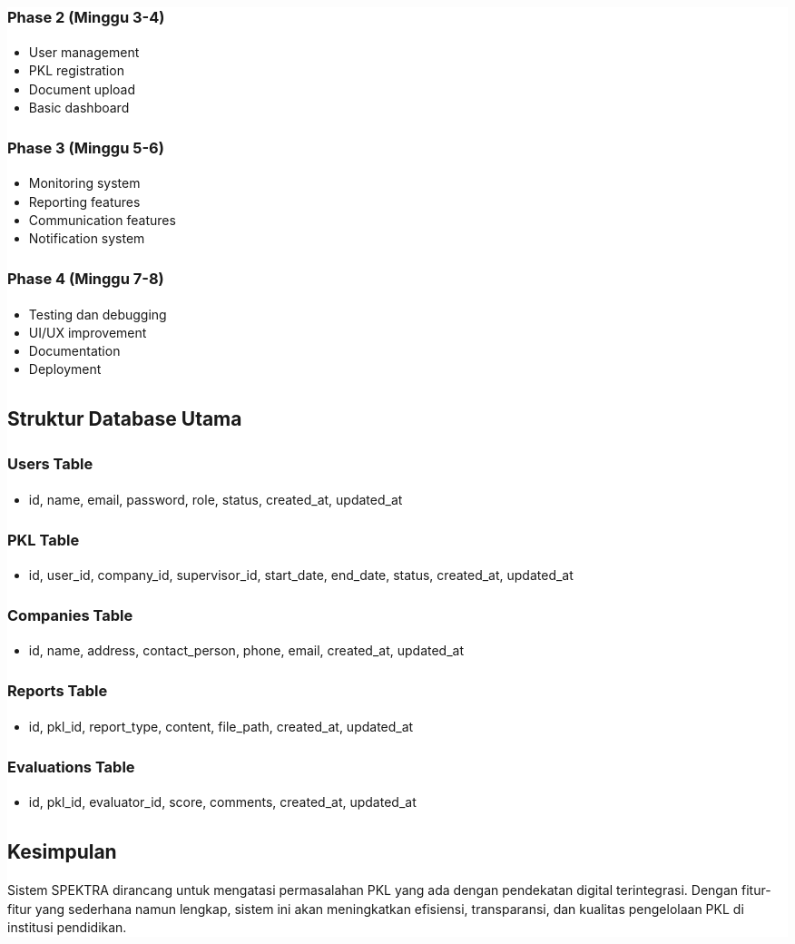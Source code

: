 ### Phase 2 (Minggu 3-4)
- User management
- PKL registration
- Document upload
- Basic dashboard

### Phase 3 (Minggu 5-6)
- Monitoring system
- Reporting features
- Communication features
- Notification system

### Phase 4 (Minggu 7-8)
- Testing dan debugging
- UI/UX improvement
- Documentation
- Deployment

## Struktur Database Utama

### Users Table
- id, name, email, password, role, status, created_at, updated_at

### PKL Table
- id, user_id, company_id, supervisor_id, start_date, end_date, status, created_at, updated_at

### Companies Table
- id, name, address, contact_person, phone, email, created_at, updated_at

### Reports Table
- id, pkl_id, report_type, content, file_path, created_at, updated_at

### Evaluations Table
- id, pkl_id, evaluator_id, score, comments, created_at, updated_at

## Kesimpulan

Sistem SPEKTRA dirancang untuk mengatasi permasalahan PKL yang ada dengan pendekatan digital terintegrasi. Dengan fitur-fitur yang sederhana namun lengkap, sistem ini akan meningkatkan efisiensi, transparansi, dan kualitas pengelolaan PKL di institusi pendidikan.